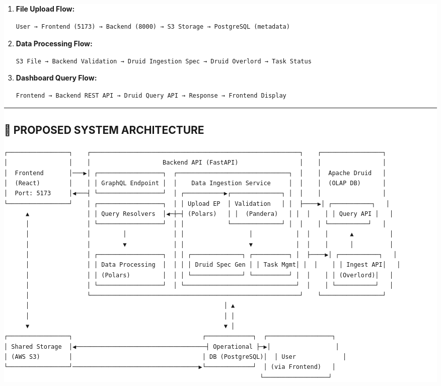 1. **File Upload Flow:**

   ```
   User → Frontend (5173) → Backend (8000) → S3 Storage → PostgreSQL (metadata)
   ```

2. **Data Processing Flow:**

   ```
   S3 File → Backend Validation → Druid Ingestion Spec → Druid Overlord → Task Status
   ```

3. **Dashboard Query Flow:**
   ```
   Frontend → Backend REST API → Druid Query API → Response → Frontend Display
   ```

---

## **🚀 PROPOSED SYSTEM ARCHITECTURE**

```
┌─────────────────┐    ┌──────────────────────────────────────────────────────────┐    ┌─────────────────┐
│                 │    │                    Backend API (FastAPI)                 │    │                 │
│  Frontend       │───▶│ ┌──────────────────┐  ┌───────────────────────────────┐  │    │  Apache Druid   │
│  (React)        │    │ │ GraphQL Endpoint │  │    Data Ingestion Service     │  │    │  (OLAP DB)      │
│  Port: 5173     │◀───┤ └──────────────────┘  │ ┌───────────▶┌──────────────┐ │  │    │                 │
└─────────────────┘    │ ┌──────────────────┐  │ │ Upload EP  │ Validation   │ │  ├────▶│ ┌───────────┐   │
      ▲                │ │ Query Resolvers  │◀─┼─┤ (Polars)   │ │  (Pandera)   │ │  │    │ │ Query API │   │
      │                │ └──────────────────┘  │ │            └──────────────┘ │  │    │ └───────────┘   │
      │                │         │             │ │                  │            │  │    │      ▲          │
      │                │         ▼             │ │                  ▼            │  │    │      │          │
      │                │ ┌──────────────────┐  │ │ ┌──────────────┐ ┌──────────┐ │  ├────▶│ ┌───────────┐   │
      │                │ │ Data Processing  │  │ │ │ Druid Spec Gen │ │ Task Mgmt│ │  │    │ │ Ingest API│   │
      │                │ │ (Polars)         │  │ │ └──────────────┘ └──────────┘ │  │    │ │ (Overlord)│   │
      │                │ └──────────────────┘  │ └───────────────────────────────┘  │    │ └───────────┘   │
      │                └──────────────────────────────────────────────────────────┘    └─────────────────┘
      │                                                      │ ▲
      │                                                      │ │
      ▼                                                      ▼ │
┌─────────────────┐                                    ┌─────────────┐  ┌──────────────────┐
│ Shared Storage  │◀────────────────────────────────────┤ Operational ├─▶│                  │
│ (AWS S3)        │                                    │ DB (PostgreSQL)│  │ User             │
└─────────────────┘───────────────────────────────────▶└─────────────┘  │ (via Frontend)   │
                                                                       └──────────────────┘
```
